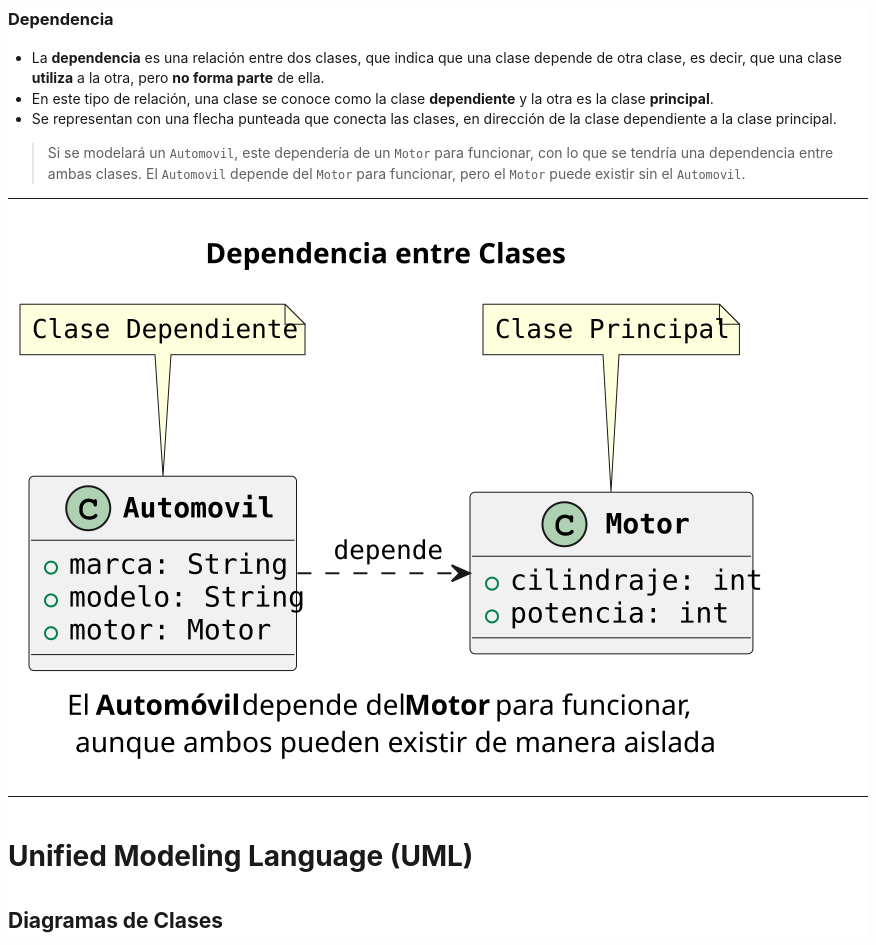 ### Dependencia

- La **dependencia** es una relación entre dos clases, que indica que una clase depende de otra clase, es decir, que una clase **utiliza** a la otra, pero **no forma parte** de ella.
- En este tipo de relación, una clase se conoce como la clase **dependiente** y la otra es la clase **principal**.
- Se representan con una flecha punteada que conecta las clases, en dirección de la clase dependiente a la clase principal.

> Si se modelará un `Automovil`, este dependería de un `Motor` para funcionar, con lo que se tendría una dependencia entre ambas clases.
> El `Automovil` depende del `Motor` para funcionar, pero el `Motor` puede existir sin el `Automovil`.

---

![bg h:85%](../src/diagrams/out/class_dependency.svg)

---

# Unified Modeling Language (UML)

## Diagramas de Clases
